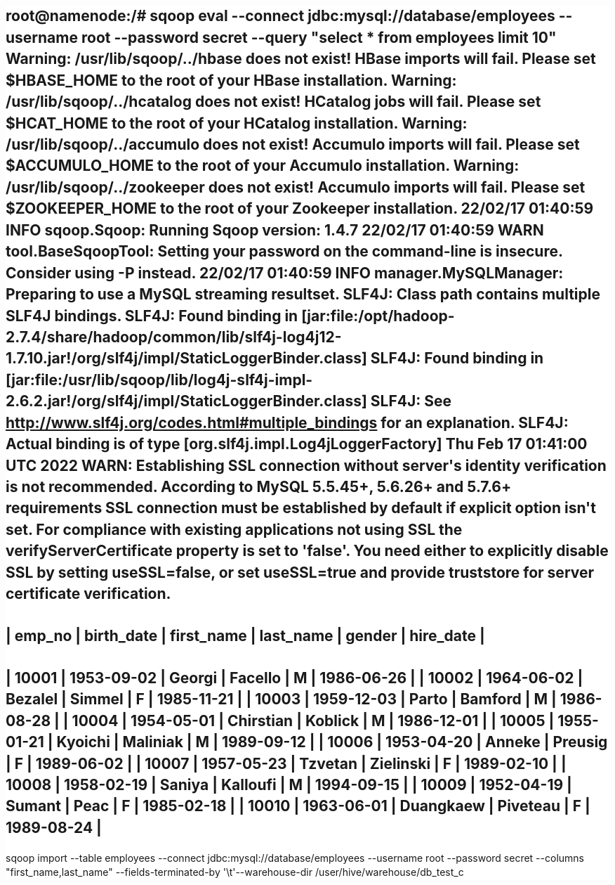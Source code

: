 root@namenode:/# sqoop eval --connect jdbc:mysql://database/employees --username root --password secret --query "select * from employees limit 10"
Warning: /usr/lib/sqoop/../hbase does not exist! HBase imports will fail.
Please set $HBASE_HOME to the root of your HBase installation.
Warning: /usr/lib/sqoop/../hcatalog does not exist! HCatalog jobs will fail.
Please set $HCAT_HOME to the root of your HCatalog installation.
Warning: /usr/lib/sqoop/../accumulo does not exist! Accumulo imports will fail.
Please set $ACCUMULO_HOME to the root of your Accumulo installation.
Warning: /usr/lib/sqoop/../zookeeper does not exist! Accumulo imports will fail.
Please set $ZOOKEEPER_HOME to the root of your Zookeeper installation.
22/02/17 01:40:59 INFO sqoop.Sqoop: Running Sqoop version: 1.4.7
22/02/17 01:40:59 WARN tool.BaseSqoopTool: Setting your password on the command-line is insecure. Consider using -P instead.
22/02/17 01:40:59 INFO manager.MySQLManager: Preparing to use a MySQL streaming resultset.
SLF4J: Class path contains multiple SLF4J bindings.
SLF4J: Found binding in [jar:file:/opt/hadoop-2.7.4/share/hadoop/common/lib/slf4j-log4j12-1.7.10.jar!/org/slf4j/impl/StaticLoggerBinder.class]
SLF4J: Found binding in [jar:file:/usr/lib/sqoop/lib/log4j-slf4j-impl-2.6.2.jar!/org/slf4j/impl/StaticLoggerBinder.class]
SLF4J: See http://www.slf4j.org/codes.html#multiple_bindings for an explanation.
SLF4J: Actual binding is of type [org.slf4j.impl.Log4jLoggerFactory]
Thu Feb 17 01:41:00 UTC 2022 WARN: Establishing SSL connection without server's identity verification is not recommended. According to MySQL 5.5.45+, 5.6.26+ and 5.7.6+ requirements SSL connection must be established by default if explicit option isn't set. For compliance with existing applications not using SSL the verifyServerCertificate property is set to 'false'. You need either to explicitly disable SSL by setting useSSL=false, or set useSSL=true and provide truststore for server certificate verification.
---------------------------------------------------------------------------------
| emp_no      | birth_date | first_name     | last_name        | gender | hire_date  |
---------------------------------------------------------------------------------
| 10001       | 1953-09-02 | Georgi         | Facello          | M | 1986-06-26 |
| 10002       | 1964-06-02 | Bezalel        | Simmel           | F | 1985-11-21 |
| 10003       | 1959-12-03 | Parto          | Bamford          | M | 1986-08-28 |
| 10004       | 1954-05-01 | Chirstian      | Koblick          | M | 1986-12-01 |
| 10005       | 1955-01-21 | Kyoichi        | Maliniak         | M | 1989-09-12 |
| 10006       | 1953-04-20 | Anneke         | Preusig          | F | 1989-06-02 |
| 10007       | 1957-05-23 | Tzvetan        | Zielinski        | F | 1989-02-10 |
| 10008       | 1958-02-19 | Saniya         | Kalloufi         | M | 1994-09-15 |
| 10009       | 1952-04-19 | Sumant         | Peac             | F | 1985-02-18 |
| 10010       | 1963-06-01 | Duangkaew      | Piveteau         | F | 1989-08-24 |
---------------------------------------------------------------------------------


 sqoop import --table employees --connect jdbc:mysql://database/employees --username root --password secret --columns "first_name,last_name"  --fields-terminated-by '\t'--warehouse-dir /user/hive/warehouse/db_test_c
